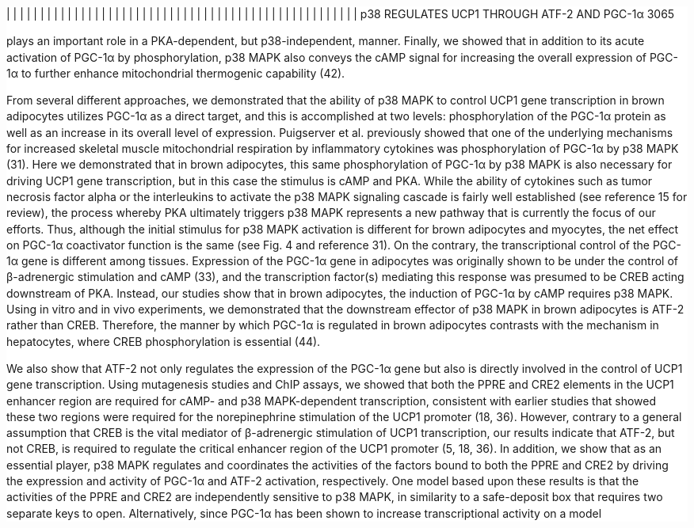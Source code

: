 |  |  |  |  |  |
|  |  |  |  |  |
|  |  |  |  |  |
|  |  |  |  |  |
|  |  |  |  |  |
|  |  |  |  |  |
|  |  |  |  |  |
|  |  |  |  |  |
|  |  |  |
p38 REGULATES UCP1 THROUGH ATF-2 AND PGC-1α 3065

plays an important role in a PKA-dependent, but p38-independent, manner. Finally, we showed that in addition to its acute activation of PGC-1α by phosphorylation, p38 MAPK also conveys the cAMP signal for increasing the overall expression of PGC-1α to further enhance mitochondrial thermogenic capability (42).

From several different approaches, we demonstrated that the ability of p38 MAPK to control UCP1 gene transcription in brown adipocytes utilizes PGC-1α as a direct target, and this is accomplished at two levels: phosphorylation of the PGC-1α protein as well as an increase in its overall level of expression. Puigserver et al. previously showed that one of the underlying mechanisms for increased skeletal muscle mitochondrial respiration by inflammatory cytokines was phosphorylation of PGC-1α by p38 MAPK (31). Here we demonstrated that in brown adipocytes, this same phosphorylation of PGC-1α by p38 MAPK is also necessary for driving UCP1 gene transcription, but in this case the stimulus is cAMP and PKA. While the ability of cytokines such as tumor necrosis factor alpha or the interleukins to activate the p38 MAPK signaling cascade is fairly well established (see reference 15 for review), the process whereby PKA ultimately triggers p38 MAPK represents a new pathway that is currently the focus of our efforts. Thus, although the initial stimulus for p38 MAPK activation is different for brown adipocytes and myocytes, the net effect on PGC-1α coactivator function is the same (see Fig. 4 and reference 31). On the contrary, the transcriptional control of the PGC-1α gene is different among tissues. Expression of the PGC-1α gene in adipocytes was originally shown to be under the control of β-adrenergic stimulation and cAMP (33), and the transcription factor(s) mediating this response was presumed to be CREB acting downstream of PKA. Instead, our studies show that in brown adipocytes, the induction of PGC-1α by cAMP requires p38 MAPK. Using in vitro and in vivo experiments, we demonstrated that the downstream effector of p38 MAPK in brown adipocytes is ATF-2 rather than CREB. Therefore, the manner by which PGC-1α is regulated in brown adipocytes contrasts with the mechanism in hepatocytes, where CREB phosphorylation is essential (44).

We also show that ATF-2 not only regulates the expression of the PGC-1α gene but also is directly involved in the control of UCP1 gene transcription. Using mutagenesis studies and ChIP assays, we showed that both the PPRE and CRE2 elements in the UCP1 enhancer region are required for cAMP- and p38 MAPK-dependent transcription, consistent with earlier studies that showed these two regions were required for the norepinephrine stimulation of the UCP1 promoter (18, 36). However, contrary to a general assumption that CREB is the vital mediator of β-adrenergic stimulation of UCP1 transcription, our results indicate that ATF-2, but not CREB, is required to regulate the critical enhancer region of the UCP1 promoter (5, 18, 36). In addition, we show that as an essential player, p38 MAPK regulates and coordinates the activities of the factors bound to both the PPRE and CRE2 by driving the expression and activity of PGC-1α and ATF-2 activation, respectively. One model based upon these results is that the activities of the PPRE and CRE2 are independently sensitive to p38 MAPK, in similarity to a safe-deposit box that requires two separate keys to open. Alternatively, since PGC-1α has been shown to increase transcriptional activity on a model
